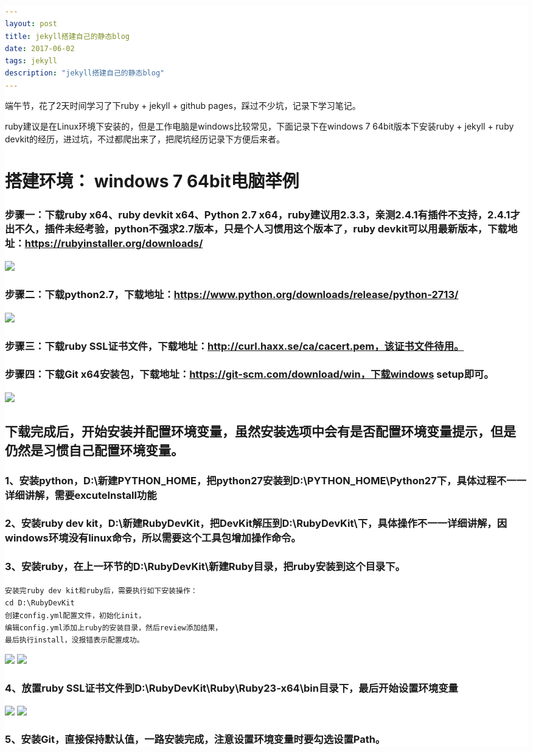 ```yaml
---
layout: post
title: jekyll搭建自己的静态blog
date: 2017-06-02
tags: jekyll 
description: "jekyll搭建自己的静态blog"
---
```


端午节，花了2天时间学习了下ruby + jekyll + github pages，踩过不少坑，记录下学习笔记。

ruby建议是在Linux环境下安装的，但是工作电脑是windows比较常见，下面记录下在windows 7 64bit版本下安装ruby + jekyll + ruby devkit的经历，进过坑，不过都爬出来了，把爬坑经历记录下方便后来者。

# 搭建环境：  windows 7 64bit电脑举例

### 步骤一：下载ruby x64、ruby devkit x64、Python 2.7 x64，ruby建议用2.3.3，亲测2.4.1有插件不支持，2.4.1才出不久，插件未经考验，python不强求2.7版本，只是个人习惯用这个版本了，ruby devkit可以用最新版本，下载地址：https://rubyinstaller.org/downloads/
![](/images/posts/jekyll/ruby-download.jpg)     
### 步骤二：下载python2.7，下载地址：https://www.python.org/downloads/release/python-2713/
![](/images/posts/jekyll/python-download.jpg)
### 步骤三：下载ruby SSL证书文件，下载地址：http://curl.haxx.se/ca/cacert.pem，该证书文件待用。

### 步骤四：下载Git x64安装包，下载地址：https://git-scm.com/download/win，下载windows setup即可。
![](/images/posts/jekyll/Git-install.jpg)    
## 下载完成后，开始安装并配置环境变量，虽然安装选项中会有是否配置环境变量提示，但是仍然是习惯自己配置环境变量。

### 1、安装python，D:\新建PYTHON_HOME，把python27安装到D:\PYTHON_HOME\Python27下，具体过程不一一详细讲解，需要excuteInstall功能

### 2、安装ruby dev kit，D:\新建RubyDevKit，把DevKit解压到D:\RubyDevKit\下，具体操作不一一详细讲解，因windows环境没有linux命令，所以需要这个工具包增加操作命令。

### 3、安装ruby，在上一环节的D:\RubyDevKit\新建Ruby目录，把ruby安装到这个目录下。
```
安装完ruby dev kit和ruby后，需要执行如下安装操作：
cd D:\RubyDevKit
创建config.yml配置文件，初始化init，
编辑config.yml添加上ruby的安装目录，然后review添加结果，
最后执行install，没报错表示配置成功。
```
![](/images/posts/jekyll/dk.rb.jpg)
![](/images/posts/jekyll/config1.jpg)     
### 4、放置ruby SSL证书文件到D:\RubyDevKit\Ruby\Ruby23-x64\bin目录下，最后开始设置环境变量
![](/images/posts/jekyll/env-set.jpg)
![](/images/posts/jekyll/env-set3.jpg)
### 5、安装Git，直接保持默认值，一路安装完成，注意设置环境变量时要勾选设置Path。